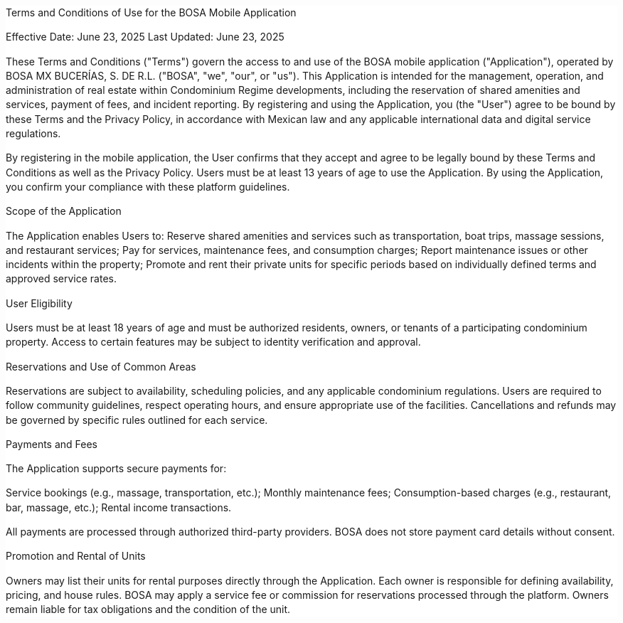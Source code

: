 Terms and Conditions of Use for the BOSA Mobile Application

Effective Date: June 23, 2025
Last Updated: June 23, 2025

These Terms and Conditions ("Terms") govern the access to and use of the BOSA mobile application ("Application"), operated by BOSA MX BUCERÍAS, S. DE R.L. ("BOSA", "we", "our", or "us"). This Application is intended for the management, operation, and administration of real estate within Condominium Regime developments, including the reservation of shared amenities and services, payment of fees, and incident reporting. By registering and using the Application, you (the "User") agree to be bound by these Terms and the Privacy Policy, in accordance with Mexican law and any applicable international data and digital service regulations.

By registering in the mobile application, the User confirms that they accept and agree to be legally bound by these Terms and Conditions as well as the Privacy Policy. Users must be at least 13 years of age to use the Application. By using the Application, you confirm your compliance with these platform guidelines.

Scope of the Application

The Application enables Users to:
Reserve shared amenities and services such as transportation, boat trips, massage sessions, and restaurant services;
Pay for services, maintenance fees, and consumption charges;
Report maintenance issues or other incidents within the property;
Promote and rent their private units for specific periods based on individually defined terms and approved service rates.

User Eligibility

Users must be at least 18 years of age and must be authorized residents, owners, or tenants of a participating condominium property. Access to certain features may be subject to identity verification and approval.

Reservations and Use of Common Areas

Reservations are subject to availability, scheduling policies, and any applicable condominium regulations. Users are required to follow community guidelines, respect operating hours, and ensure appropriate use of the facilities. Cancellations and refunds may be governed by specific rules outlined for each service.

Payments and Fees

The Application supports secure payments for:

Service bookings (e.g., massage, transportation, etc.);
Monthly maintenance fees;
Consumption-based charges (e.g., restaurant, bar, massage, etc.);
Rental income transactions.

All payments are processed through authorized third-party providers. BOSA does not store payment card details without consent.

Promotion and Rental of Units

Owners may list their units for rental purposes directly through the Application. Each owner is responsible for defining availability, pricing, and house rules. BOSA may apply a service fee or commission for reservations processed through the platform. Owners remain liable for tax obligations and the condition of the unit.
